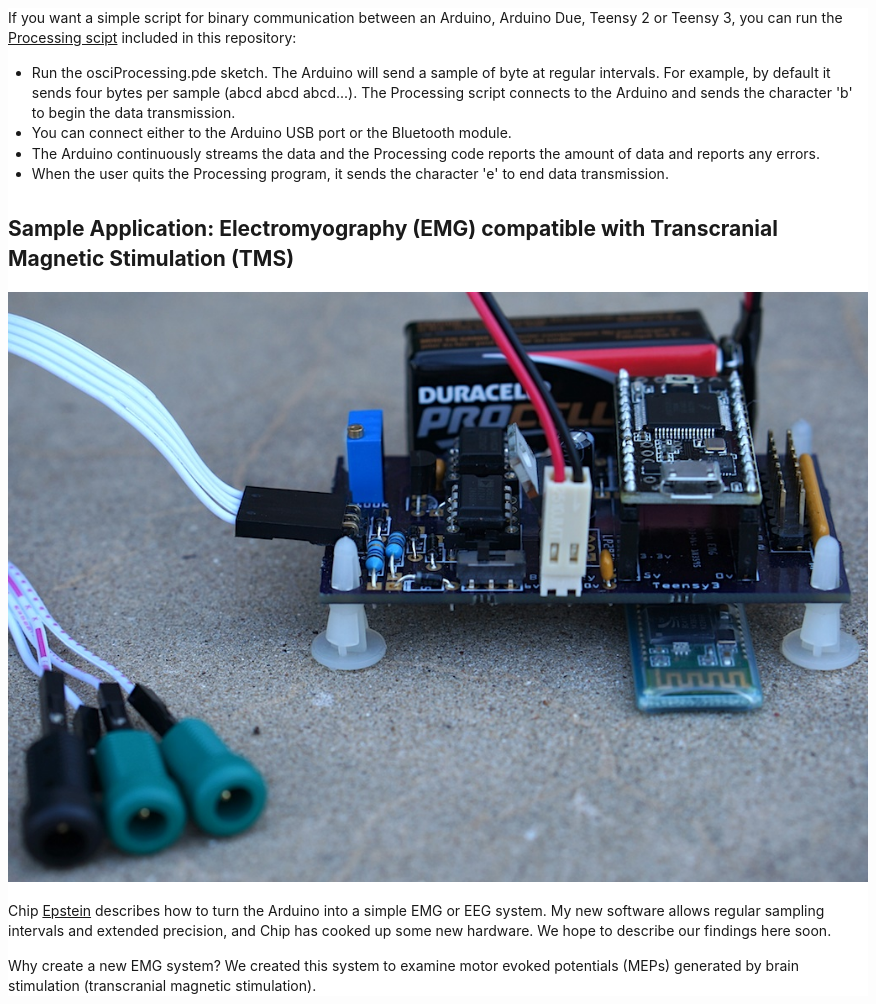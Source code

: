 If you want a simple script for binary communication between an Arduino, Arduino Due, Teensy 2 or Teensy 3, you can run the [Processing scipt](https://processing.org) included in this repository:

  - Run the osciProcessing.pde sketch. The Arduino will send a sample of byte at regular intervals. For example, by default it sends four bytes per sample (abcd abcd abcd...). The Processing script connects to the Arduino and sends the character 'b' to begin the data transmission. 
  - You can connect either to the Arduino USB port or the Bluetooth module.
  - The Arduino continuously streams the data and the Processing code reports the amount of data and reports any errors. 
  - When the user quits the Processing program, it sends the character 'e' to end data transmission.

## Sample Application: Electromyography (EMG) compatible with Transcranial Magnetic Stimulation (TMS)

![image](emg_1channel.jpg)

Chip [Epstein](https://sites.google.com/site/chipstein/home-page/eeg-with-an-arduino/recording-eeg-or-ekg-with-an-arduino) describes how to turn the Arduino into a simple EMG or EEG system. My new software allows regular sampling intervals and extended precision, and Chip has cooked up some new hardware. We hope to describe our findings here soon.

Why create a new EMG system? We created this system to examine motor evoked potentials (MEPs) generated by brain stimulation (transcranial magnetic stimulation).
